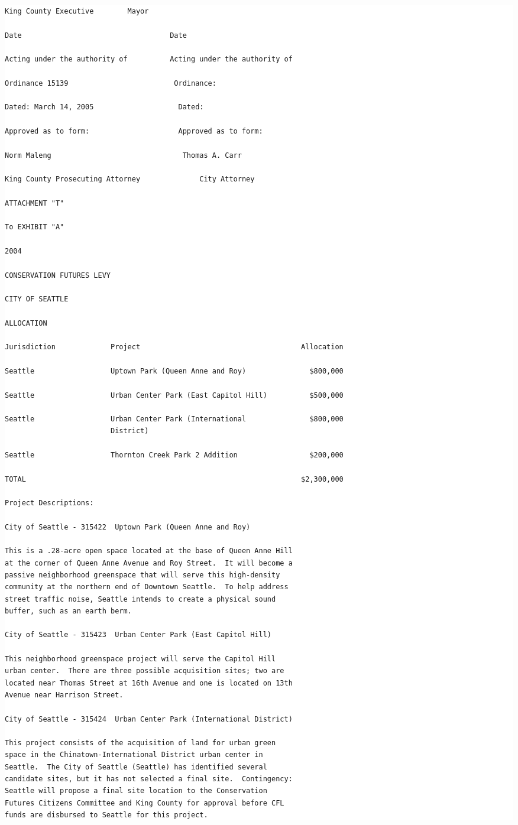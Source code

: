     King County Executive        Mayor  
  
    Date                                   Date  
  
    Acting under the authority of          Acting under the authority of  
  
    Ordinance 15139                         Ordinance:  
  
    Dated: March 14, 2005                    Dated:  
  
    Approved as to form:                     Approved as to form:  
  
    Norm Maleng                               Thomas A. Carr  
  
    King County Prosecuting Attorney              City Attorney  
  
    ATTACHMENT "T"  
  
    To EXHIBIT "A"  
  
    2004  
  
    CONSERVATION FUTURES LEVY  
  
    CITY OF SEATTLE  
  
    ALLOCATION  
  
    Jurisdiction             Project                                      Allocation  
  
    Seattle                  Uptown Park (Queen Anne and Roy)               $800,000  
  
    Seattle                  Urban Center Park (East Capitol Hill)          $500,000  
  
    Seattle                  Urban Center Park (International               $800,000  
                             District)  
  
    Seattle                  Thornton Creek Park 2 Addition                 $200,000  
  
    TOTAL                                                                 $2,300,000  
  
    Project Descriptions:  
  
    City of Seattle - 315422  Uptown Park (Queen Anne and Roy)  
  
    This is a .28-acre open space located at the base of Queen Anne Hill  
    at the corner of Queen Anne Avenue and Roy Street.  It will become a  
    passive neighborhood greenspace that will serve this high-density  
    community at the northern end of Downtown Seattle.  To help address  
    street traffic noise, Seattle intends to create a physical sound  
    buffer, such as an earth berm.  
  
    City of Seattle - 315423  Urban Center Park (East Capitol Hill)  
  
    This neighborhood greenspace project will serve the Capitol Hill  
    urban center.  There are three possible acquisition sites; two are  
    located near Thomas Street at 16th Avenue and one is located on 13th  
    Avenue near Harrison Street.  
  
    City of Seattle - 315424  Urban Center Park (International District)  
  
    This project consists of the acquisition of land for urban green  
    space in the Chinatown-International District urban center in  
    Seattle.  The City of Seattle (Seattle) has identified several  
    candidate sites, but it has not selected a final site.  Contingency:  
    Seattle will propose a final site location to the Conservation  
    Futures Citizens Committee and King County for approval before CFL  
    funds are disbursed to Seattle for this project.  
  